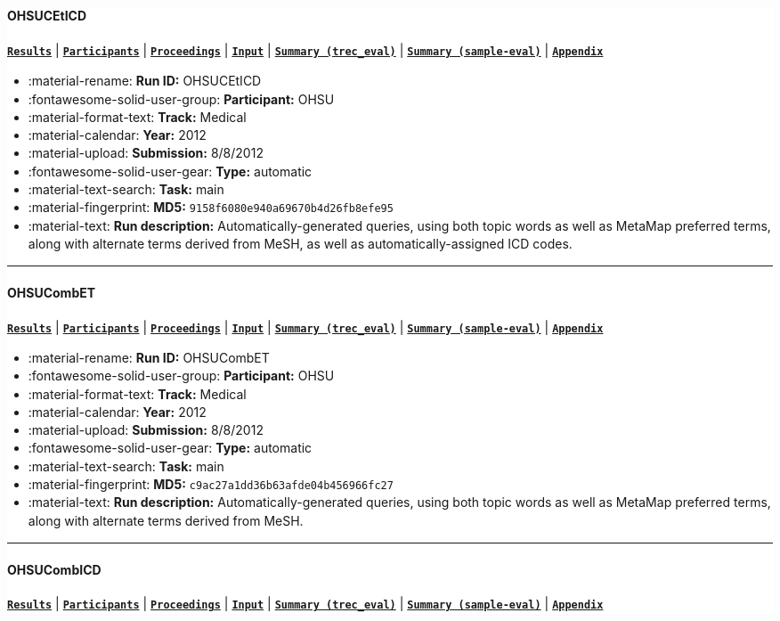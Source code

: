 #### OHSUCEtICD 
[**`Results`**](./results.md#ohsuceticd) | [**`Participants`**](./participants.md#ohsu) | [**`Proceedings`**](./proceedings.md#identifying-patients-for-clinical-studies-from-electronic-health-records-trec-2012-medical-records-track-at-ohsu) | [**`Input`**](https://trec.nist.gov/results/trec21/medical/input.OHSUCEtICD.gz) | [**`Summary (trec_eval)`**](https://trec.nist.gov/results/trec21/medical/summary.trec_eval.OHSUCEtICD) | [**`Summary (sample-eval)`**](https://trec.nist.gov/results/trec21/medical/summary.sample-eval.OHSUCEtICD) | [**`Appendix`**](https://trec.nist.gov/pubs/trec21/appendices/medical/OHSUCEtICD.pdf) 

- :material-rename: **Run ID:** OHSUCEtICD 
- :fontawesome-solid-user-group: **Participant:** OHSU 
- :material-format-text: **Track:** Medical 
- :material-calendar: **Year:** 2012 
- :material-upload: **Submission:** 8/8/2012 
- :fontawesome-solid-user-gear: **Type:** automatic 
- :material-text-search: **Task:** main 
- :material-fingerprint: **MD5:** `9158f6080e940a69670b4d26fb8efe95` 
- :material-text: **Run description:** Automatically-generated queries, using both topic words as well as MetaMap preferred terms, along with alternate terms derived from MeSH, as well as automatically-assigned ICD codes. 

---
#### OHSUCombET 
[**`Results`**](./results.md#ohsucombet) | [**`Participants`**](./participants.md#ohsu) | [**`Proceedings`**](./proceedings.md#identifying-patients-for-clinical-studies-from-electronic-health-records-trec-2012-medical-records-track-at-ohsu) | [**`Input`**](https://trec.nist.gov/results/trec21/medical/input.OHSUCombET.gz) | [**`Summary (trec_eval)`**](https://trec.nist.gov/results/trec21/medical/summary.trec_eval.OHSUCombET) | [**`Summary (sample-eval)`**](https://trec.nist.gov/results/trec21/medical/summary.sample-eval.OHSUCombET) | [**`Appendix`**](https://trec.nist.gov/pubs/trec21/appendices/medical/OHSUCombET.pdf) 

- :material-rename: **Run ID:** OHSUCombET 
- :fontawesome-solid-user-group: **Participant:** OHSU 
- :material-format-text: **Track:** Medical 
- :material-calendar: **Year:** 2012 
- :material-upload: **Submission:** 8/8/2012 
- :fontawesome-solid-user-gear: **Type:** automatic 
- :material-text-search: **Task:** main 
- :material-fingerprint: **MD5:** `c9ac27a1dd36b63afde04b456966fc27` 
- :material-text: **Run description:** Automatically-generated queries, using both topic words as well as MetaMap preferred terms, along with alternate terms derived from MeSH. 

---
#### OHSUCombICD 
[**`Results`**](./results.md#ohsucombicd) | [**`Participants`**](./participants.md#ohsu) | [**`Proceedings`**](./proceedings.md#identifying-patients-for-clinical-studies-from-electronic-health-records-trec-2012-medical-records-track-at-ohsu) | [**`Input`**](https://trec.nist.gov/results/trec21/medical/input.OHSUCombICD.gz) | [**`Summary (trec_eval)`**](https://trec.nist.gov/results/trec21/medical/summary.trec_eval.OHSUCombICD) | [**`Summary (sample-eval)`**](https://trec.nist.gov/results/trec21/medical/summary.sample-eval.OHSUCombICD) | [**`Appendix`**](https://trec.nist.gov/pubs/trec21/appendices/medical/OHSUCombICD.pdf) 
